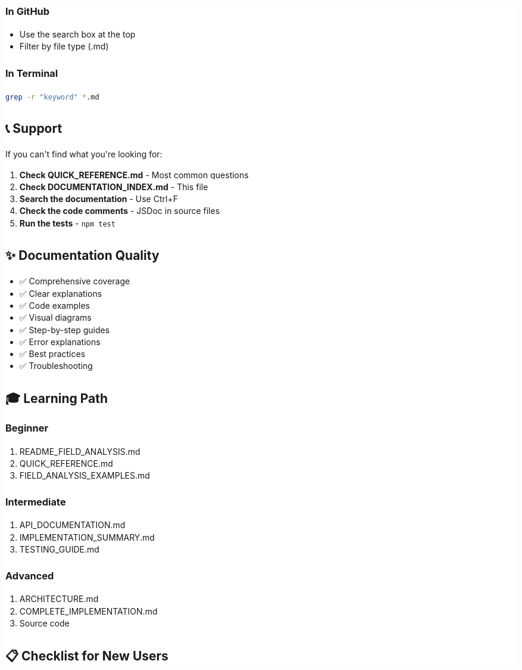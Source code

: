 ### In GitHub
- Use the search box at the top
- Filter by file type (.md)

### In Terminal
```bash
grep -r "keyword" *.md
```

## 📞 Support

If you can't find what you're looking for:

1. **Check QUICK_REFERENCE.md** - Most common questions
2. **Check DOCUMENTATION_INDEX.md** - This file
3. **Search the documentation** - Use Ctrl+F
4. **Check the code comments** - JSDoc in source files
5. **Run the tests** - `npm test`

## ✨ Documentation Quality

- ✅ Comprehensive coverage
- ✅ Clear explanations
- ✅ Code examples
- ✅ Visual diagrams
- ✅ Step-by-step guides
- ✅ Error explanations
- ✅ Best practices
- ✅ Troubleshooting

## 🎓 Learning Path

### Beginner
1. README_FIELD_ANALYSIS.md
2. QUICK_REFERENCE.md
3. FIELD_ANALYSIS_EXAMPLES.md

### Intermediate
1. API_DOCUMENTATION.md
2. IMPLEMENTATION_SUMMARY.md
3. TESTING_GUIDE.md

### Advanced
1. ARCHITECTURE.md
2. COMPLETE_IMPLEMENTATION.md
3. Source code

## 📋 Checklist for New Users
